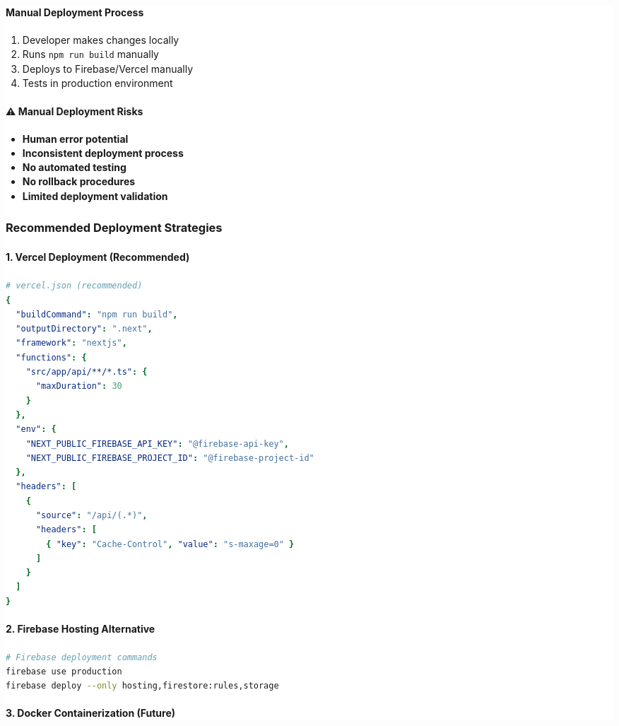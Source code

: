 #### Manual Deployment Process
1. Developer makes changes locally
2. Runs `npm run build` manually
3. Deploys to Firebase/Vercel manually
4. Tests in production environment

#### ⚠️ Manual Deployment Risks
- **Human error potential**
- **Inconsistent deployment process**
- **No automated testing**
- **No rollback procedures**
- **Limited deployment validation**

### Recommended Deployment Strategies

#### 1. Vercel Deployment (Recommended)

```yaml
# vercel.json (recommended)
{
  "buildCommand": "npm run build",
  "outputDirectory": ".next",
  "framework": "nextjs",
  "functions": {
    "src/app/api/**/*.ts": {
      "maxDuration": 30
    }
  },
  "env": {
    "NEXT_PUBLIC_FIREBASE_API_KEY": "@firebase-api-key",
    "NEXT_PUBLIC_FIREBASE_PROJECT_ID": "@firebase-project-id"
  },
  "headers": [
    {
      "source": "/api/(.*)",
      "headers": [
        { "key": "Cache-Control", "value": "s-maxage=0" }
      ]
    }
  ]
}
```

#### 2. Firebase Hosting Alternative

```bash
# Firebase deployment commands
firebase use production
firebase deploy --only hosting,firestore:rules,storage
```

#### 3. Docker Containerization (Future)

